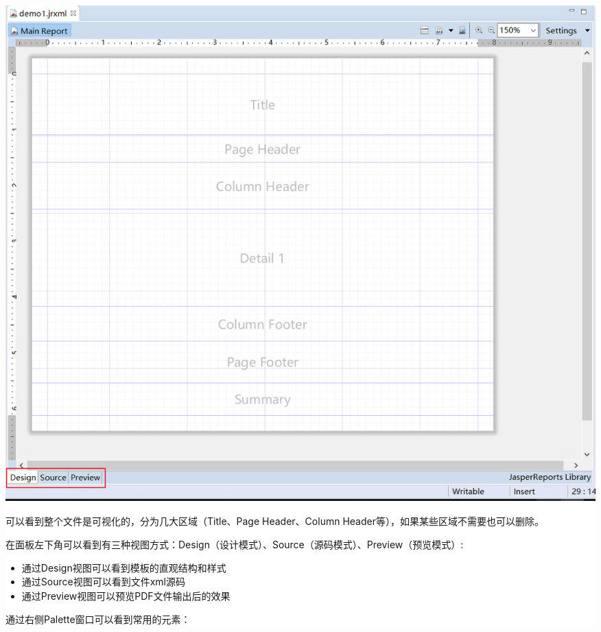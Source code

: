 ![15](img/15.png)

可以看到整个文件是可视化的，分为几大区域（Title、Page Header、Column Header等），如果某些区域不需要也可以删除。

 

在面板左下角可以看到有三种视图方式：Design（设计模式）、Source（源码模式）、Preview（预览模式）:

- 通过Design视图可以看到模板的直观结构和样式
- 通过Source视图可以看到文件xml源码
- 通过Preview视图可以预览PDF文件输出后的效果

 

通过右侧Palette窗口可以看到常用的元素：
